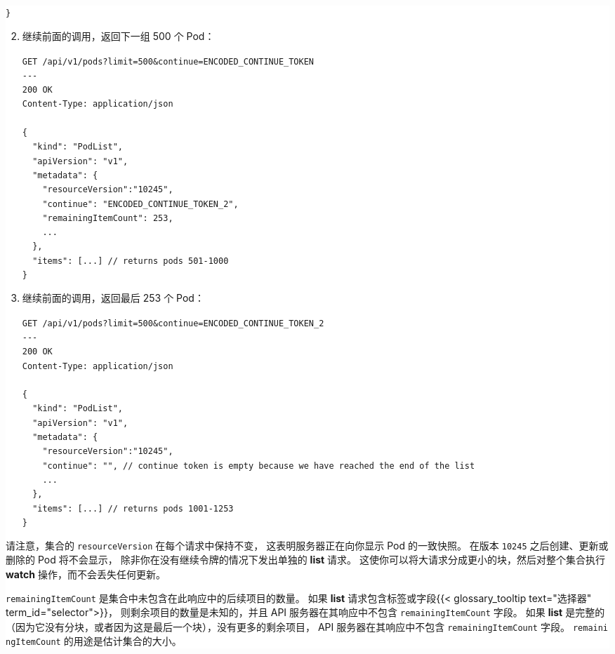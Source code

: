    ```console
   }
   ```


2. 继续前面的调用，返回下一组 500 个 Pod：

   ```console
   GET /api/v1/pods?limit=500&continue=ENCODED_CONTINUE_TOKEN
   ---
   200 OK
   Content-Type: application/json

   {
     "kind": "PodList",
     "apiVersion": "v1",
     "metadata": {
       "resourceVersion":"10245",
       "continue": "ENCODED_CONTINUE_TOKEN_2",
       "remainingItemCount": 253,
       ...
     },
     "items": [...] // returns pods 501-1000
   }
   ```


3. 继续前面的调用，返回最后 253 个 Pod：

   ```console
   GET /api/v1/pods?limit=500&continue=ENCODED_CONTINUE_TOKEN_2
   ---
   200 OK
   Content-Type: application/json

   {
     "kind": "PodList",
     "apiVersion": "v1",
     "metadata": {
       "resourceVersion":"10245",
       "continue": "", // continue token is empty because we have reached the end of the list
       ...
     },
     "items": [...] // returns pods 1001-1253
   }
   ```


请注意，集合的 `resourceVersion` 在每个请求中保持不变，
这表明服务器正在向你显示 Pod 的一致快照。
在版本 `10245` 之后创建、更新或删除的 Pod 将不会显示，
除非你在没有继续令牌的情况下发出单独的 **list** 请求。
这使你可以将大请求分成更小的块，然后对整个集合执行 **watch** 操作，而不会丢失任何更新。


`remainingItemCount` 是集合中未包含在此响应中的后续项目的数量。
如果 **list** 请求包含标签或字段{{< glossary_tooltip text="选择器" term_id="selector">}}，
则剩余项目的数量是未知的，并且 API 服务器在其响应中不包含 `remainingItemCount` 字段。
如果 **list** 是完整的（因为它没有分块，或者因为这是最后一个块），没有更多的剩余项目，
API 服务器在其响应中不包含 `remainingItemCount` 字段。
`remainingItemCount` 的用途是估计集合的大小。
